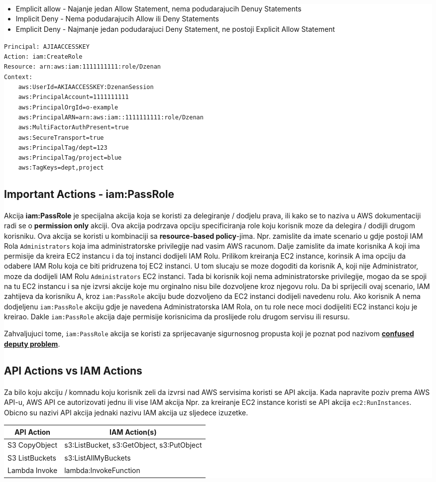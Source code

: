 * Emplicit allow - Najanje jedan Allow Statement, nema podudarajucih Denuy Statements
* Implicit Deny - Nema podudarajucih Allow ili Deny Statements
* Emplicit Deny - Najmanje jedan podudarajuci Deny Statement, ne postoji Explicit Allow Statement

```text
Principal: AJIAACCESSKEY
Action: iam:CreateRole
Resource: arn:aws:iam:1111111111:role/Dzenan
Context:
    aws:UserId=AKIAACCESSKEY:DzenanSession
    aws:PrincipalAccount=1111111111
    aws:PrincipalOrgId=o-example
    aws:PrincipalARN=arn:aws:iam::1111111111:role/Dzenan
    aws:MultiFactorAuthPresent=true
    aws:SecureTransport=true
    aws:PrincipalTag/dept=123
    aws:PrincipalTag/project=blue
    aws:TagKeys=dept,project
```

## Important Actions - iam:PassRole

Akcija **iam:PassRole** je specijalna akcija koja se koristi za delegiranje / dodjelu prava, ili kako se to naziva u AWS dokumentaciji radi se o **permission only** akciji. Ova akcija podrzava opciju specificiranja role koju korisnik moze da delegira / dodijli drugom korisniku. Ova akcija se koristi u kombinaciji sa **resource-based policy**-jima. 
Npr. zamislite da imate scenario u gdje postoji IAM Rola `Administrators` koja ima administratorske privilegije nad vasim AWS racunom. Dalje zamislite da imate korisnika A koji ima permisije da kreira EC2 instancu i da toj instanci dodijeli IAM Rolu. 
Prilikom kreiranja EC2 instance, korinsik A ima opciju da odabere IAM Rolu koja ce biti pridruzena toj EC2 instanci. U tom slucaju se moze dogoditi da korisnik A, koji nije Administrator, moze da dodijeli IAM Rolu `Administrators` EC2 instanci. Tada bi korisnik koji nema administratorske privilegije, mogao da se spoji na tu EC2 instancu i sa nje izvrsi akcije koje mu orginalno nisu bile dozvoljene kroz njegovu rolu. Da bi sprijecili ovaj scenario, IAM zahtijeva da korisniku A, kroz `iam:PassRole` akciju bude dozvoljeno da EC2 instanci dodijeli navedenu rolu. Ako korisnik A nema dodjeljenu `iam:PassRole` akciju gdje je navedena Administratorska IAM Rola, on tu role nece moci dodijeliti EC2 instanci koju je kreirao. Dakle `iam:PassRole` akcija daje permisije korisnicima da proslijede rolu drugom servisu ili resursu. 

Zahvaljujuci tome, `iam:PassRole` akcija se koristi za sprijecavanje sigurnosnog propusta koji je poznat pod nazivom [**confused deputy problem**](https://docs.aws.amazon.com/IAM/latest/UserGuide/confused-deputy.html).

## API Actions vs IAM Actions
Za bilo koju akciju / komnadu koju korisnik zeli da izvrsi nad AWS servisima koristi se API akcija. Kada napravite poziv prema AWS API-u, AWS API ce autorizovati jednu ili vise IAM akcija  Npr. za kreiranje EC2 instance koristi se API akcija `ec2:RunInstances`. Obicno su nazivi API akcija jednaki nazivu IAM akcija uz sljedece izuzetke. 

| API Action | IAM Action(s) |
| --- | --- |
| S3 CopyObject | s3:ListBucket, s3:GetObject, s3:PutObject |
| S3 ListBuckets | s3:ListAllMyBuckets |
| Lambda Invoke | lambda:InvokeFunction |
